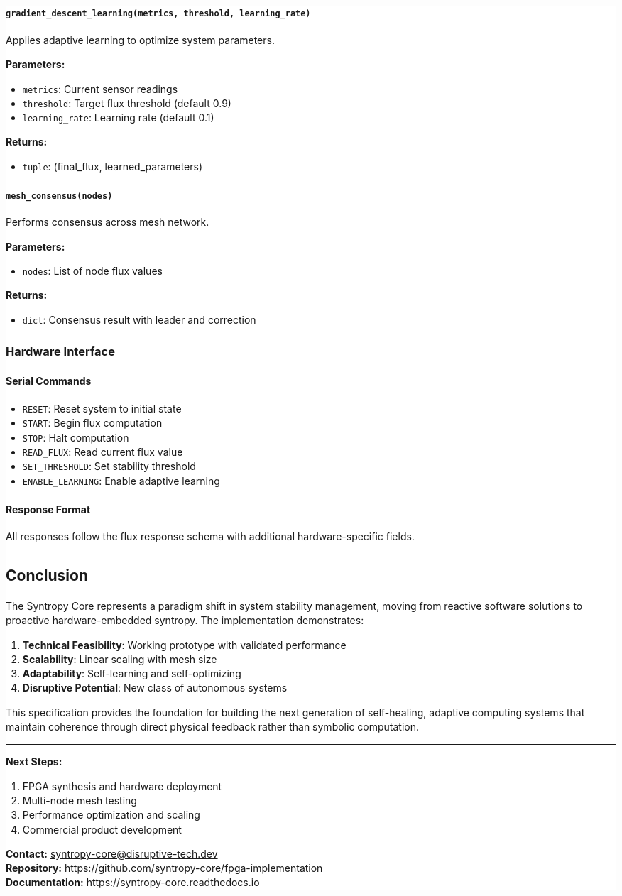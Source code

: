 #### `gradient_descent_learning(metrics, threshold, learning_rate)`
Applies adaptive learning to optimize system parameters.

**Parameters:**
- `metrics`: Current sensor readings
- `threshold`: Target flux threshold (default 0.9)
- `learning_rate`: Learning rate (default 0.1)

**Returns:**
- `tuple`: (final_flux, learned_parameters)

#### `mesh_consensus(nodes)`
Performs consensus across mesh network.

**Parameters:**
- `nodes`: List of node flux values

**Returns:**
- `dict`: Consensus result with leader and correction

### Hardware Interface

#### Serial Commands
- `RESET`: Reset system to initial state
- `START`: Begin flux computation
- `STOP`: Halt computation
- `READ_FLUX`: Read current flux value
- `SET_THRESHOLD`: Set stability threshold
- `ENABLE_LEARNING`: Enable adaptive learning

#### Response Format
All responses follow the flux response schema with additional hardware-specific fields.

## Conclusion

The Syntropy Core represents a paradigm shift in system stability management, moving from reactive software solutions to proactive hardware-embedded syntropy. The implementation demonstrates:

1. **Technical Feasibility**: Working prototype with validated performance
2. **Scalability**: Linear scaling with mesh size
3. **Adaptability**: Self-learning and self-optimizing
4. **Disruptive Potential**: New class of autonomous systems

This specification provides the foundation for building the next generation of self-healing, adaptive computing systems that maintain coherence through direct physical feedback rather than symbolic computation.

---

**Next Steps:**
1. FPGA synthesis and hardware deployment
2. Multi-node mesh testing
3. Performance optimization and scaling
4. Commercial product development

**Contact:** syntropy-core@disruptive-tech.dev  
**Repository:** https://github.com/syntropy-core/fpga-implementation  
**Documentation:** https://syntropy-core.readthedocs.io